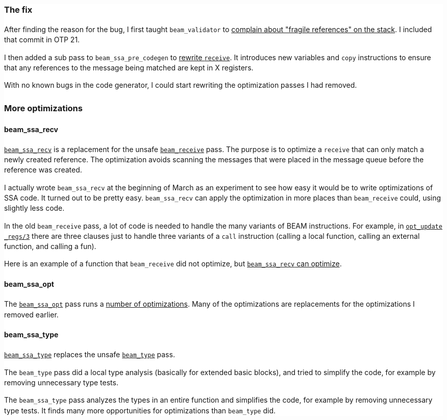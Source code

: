 [rickard]: https://github.com/rickard-green
[process_flag]: https://erlang.org/doc/man/erlang.html#process_flag-2
[lukas_gc]: https://github.com/erlang/otp/blob/OTP-21.0.9/erts/emulator/internal_doc/GarbageCollection.md
[bad_receive]: https://github.com/erlang/otp/blob/333e4c5a1406cdeb9d1d5cf9bf4a4fadb232fca8/lib/compiler/test/beam_validator_SUITE_data/receive_stacked.S#L22

### The fix

After finding the reason for the bug, I first taught `beam_validator`
to [complain about "fragile references" on the stack][beam_validator_fragile].
I included that commit in OTP 21.

I then added a sub pass to `beam_ssa_pre_codegen` to [rewrite `receive`][receive_fix].
It introduces new variables and `copy` instructions to ensure that
any references to the message being matched are kept in X registers.

With no known bugs in the code generator, I could start rewriting the optimization
passes I had removed.

[receive_fix]: https://github.com/erlang/otp/blob/494cb3be4a98653c212d673008085bc3ea70dc7e/lib/compiler/src/beam_ssa_pre_codegen.erl#L919

### More optimizations

#### beam_ssa_recv

[`beam_ssa_recv`][beam_ssa_recv] is a replacement for the unsafe
[`beam_receive`][beam_receive] pass.  The purpose is to optimize a
`receive` that can only match a newly created reference.  The
optimization avoids scanning the messages that were placed in the
message queue before the reference was created.

I actually wrote `beam_ssa_recv` at the beginning of March as an
experiment to see how easy it would be to write optimizations of SSA code.
It turned out to be pretty easy. `beam_ssa_recv` can apply the optimization
in more places than `beam_receive` could, using slightly less code.

In the old `beam_receive` pass, a lot of code is needed to handle
the many variants of BEAM instructions. For example, in
[`opt_update_regs/3`][beam_ssa_recv_opt_update_regs] there are three
clauses just to handle three variants of a `call` instruction (calling
a local function, calling an external function, and calling a fun).

Here is an example of a function that `beam_receive` did not optimize, but
[`beam_ssa_recv` can optimize][yes_14].

[beam_receive]: https://github.com/erlang/otp/blob/OTP-21.0.9/lib/compiler/src/beam_receive.erl
[beam_ssa_recv]: https://github.com/erlang/otp/blob/367f4a3fabb12cda3f2547e9908acbf28cb34e3a/lib/compiler/src/beam_ssa_recv.erl
[beam_ssa_recv_opt_update_regs]: https://github.com/erlang/otp/blob/333e4c5a1406cdeb9d1d5cf9bf4a4fadb232fca8/lib/compiler/src/beam_receive.erl#L185
[yes_14]: https://github.com/erlang/otp/blob/6bee2ac7d11668888d93ec4f93730bcae3e5fa79/lib/compiler/test/receive_SUITE_data/ref_opt/yes_14.erl

#### beam_ssa_opt

The [`beam_ssa_opt`][beam_ssa_opt] pass runs a [number of
optimizations][beam_ssa_opt_passes]. Many of the optimizations are replacements
for the optimizations I removed earlier.

[beam_ssa_opt]: https://github.com/erlang/otp/blob/81d34181d391709e9d2c404fa730ee9b5c72b5e3/lib/compiler/src/beam_ssa_opt.erl

[beam_ssa_opt_passes]: https://github.com/erlang/otp/blob/81d34181d391709e9d2c404fa730ee9b5c72b5e3/lib/compiler/src/beam_ssa_opt.erl#L49

#### beam_ssa_type

[`beam_ssa_type`][beam_ssa_type] replaces the unsafe [`beam_type`][beam_type] pass.

The `beam_type` pass did a local type analysis (basically for extended basic blocks),
and tried to simplify the code, for example by removing unnecessary type tests.

The `beam_ssa_type` pass analyzes the types in an entire function and
simplifies the code, for example by removing unnecessary type
tests. It finds many more opportunities for optimizations than
`beam_type` did.


[place_frames]: https://github.com/erlang/otp/blob/494cb3be4a98653c212d673008085bc3ea70dc7e/lib/compiler/src/beam_ssa_pre_codegen.erl#L715
[find_yregs]: https://github.com/erlang/otp/blob/494cb3be4a98653c212d673008085bc3ea70dc7e/lib/compiler/src/beam_ssa_pre_codegen.erl#L1114
[reserve_yregs]: https://github.com/erlang/otp/blob/494cb3be4a98653c212d673008085bc3ea70dc7e/lib/compiler/src/beam_ssa_pre_codegen.erl#L1645
[number_instructions]: https://github.com/erlang/otp/blob/494cb3be4a98653c212d673008085bc3ea70dc7e/lib/compiler/src/beam_ssa_pre_codegen.erl#L1487
[live_intervals]: https://github.com/erlang/otp/blob/494cb3be4a98653c212d673008085bc3ea70dc7e/lib/compiler/src/beam_ssa_pre_codegen.erl#L1515
[linear_scan]: https://github.com/erlang/otp/blob/494cb3be4a98653c212d673008085bc3ea70dc7e/lib/compiler/src/beam_ssa_pre_codegen.erl#L2118
[frame_size]: https://github.com/erlang/otp/blob/494cb3be4a98653c212d673008085bc3ea70dc7e/lib/compiler/src/beam_ssa_pre_codegen.erl#L1741
[v3_codegen_kludge]: https://github.com/erlang/otp/blob/64422fcac9c602641dcf24ef2d35e3491376304d/lib/compiler/src/v3_codegen.erl#L1600
[file_io_server]: https://github.com/erlang/otp/blob/OTP-21.0.9/lib/kernel/src/file_io_server.erl
[beam_ssa_type]: https://github.com/erlang/otp/blob/81d34181d391709e9d2c404fa730ee9b5c72b5e3/lib/compiler/src/beam_ssa_type.erl
[beam_ssa_pre_codegen_fix_bs]: https://github.com/erlang/otp/blob/master/lib/compiler/src/beam_ssa_pre_codegen.erl#L209
[beam_ssa_opt_live]: https://github.com/erlang/otp/blob/e6c3dd9f701d354c06b9b1b043a3d7e9cc050b1c/lib/compiler/src/beam_ssa_opt.erl#L777
[pr1958]: https://github.com/erlang/otp/pull/1958
[code_beam_2018]: https://codesync.global/conferences/code-beam-sto-2018/
[elixir_core_team]: https://elixirforum.com/groups/Elixir-Core-Team
[beam_ssa_type_bottleneck]: https://github.com/erlang/otp/blob/81d34181d391709e9d2c404fa730ee9b5c72b5e3/lib/compiler/src/beam_ssa_type.erl#L944
[reserve_xregs]: https://github.com/erlang/otp/blob/494cb3be4a98653c212d673008085bc3ea70dc7e/lib/compiler/src/beam_ssa_pre_codegen.erl#L1916
[copy_retval]: https://github.com/erlang/otp/blob/494cb3be4a98653c212d673008085bc3ea70dc7e/lib/compiler/src/beam_ssa_pre_codegen.erl#L1222
[opt_get_list]: https://github.com/erlang/otp/blob/494cb3be4a98653c212d673008085bc3ea70dc7e/lib/compiler/src/beam_ssa_pre_codegen.erl#L1422
[prefer_xregs]: https://github.com/erlang/otp/blob/7fbb86c77fa99caddabedfb992f47ddeece80652/lib/compiler/src/beam_ssa_codegen.erl#L359
[beam_type]: https://github.com/erlang/otp/blob/OTP-21.0.9/lib/compiler/src/beam_type.erl
[beam_ssa_opt_float]: https://github.com/erlang/otp/blob/e6c3dd9f701d354c06b9b1b043a3d7e9cc050b1c/lib/compiler/src/beam_ssa_opt.erl#L517
[merged_ssa]: https://github.com/erlang/otp/commit/9facb02b91979ef90b47ac0a54d1eb71fdaa1ee1
[beam_ssa_pre_codegen]: https://github.com/erlang/otp/blob/494cb3be4a98653c212d673008085bc3ea70dc7e/lib/compiler/src/beam_ssa_pre_codegen.erl
[beam_ssa_codegen]: https://github.com/erlang/otp/blob/ec1f35c9f52be894ba295b9a48237020855e3c46/lib/compiler/src/beam_ssa_codegen.erl
[beam_validator]: https://github.com/erlang/otp/blob/e2a939dc4d23d75a0588722d0a08aef129b4c0be/lib/compiler/src/beam_validator.erl
[v3_kernel_bug]: https://github.com/erlang/otp/commit/c896f08f5c028b1e31290e6a5502597401acd39f
[beam_validator_fragile]: https://github.com/erlang/otp/commit/90853d8e7b50be13a3b71f4a1ed6b0407e1f7c2f
[unsafe_passes]: https://github.com/erlang/otp/commit/3fc40fd57fa01b097b4c363860c4d4762e13db8b
[beam_validator_maps]: https://github.com/erlang/otp/commit/1f221b27f1336e747f7409692f260055dd3ddf79
[john]: https://github.com/jhogberg
[lukas]: https://github.com/garazdawi
[michal]: https://github.com/michalmuskala
[elixir_unicode]: https://github.com/elixir-lang/elixir/blob/54cb02c2407856f4063c75a440507dacb6a31dbc/lib/elixir/unicode/unicode.ex
[diffable]: https://github.com/erlang/otp/blob/master/scripts/diffable
[pr1935]: https://github.com/erlang/otp/pull/1935
[bin_matching]: https://erlang.org/doc/efficiency_guide/binaryhandling.html#matching-binaries
[ssa]: https://en.wikipedia.org/wiki/Static_single_assignment_form
[kernel]: http://blog.erlang.org/beam-compiler-history#r6b-enter-kernel-erlang
[beam_bsm]: https://github.com/erlang/otp/blob/2e40d8d1c51ad1c3d3750490ecac6b290233f085/lib/compiler/src/beam_bsm.erl
[software_smoke_testing]: https://en.wikipedia.org/wiki/Smoke_testing_(software)
[beam_kernel_to_ssa_finalize]: https://github.com/erlang/otp/blob/6bee2ac7d11668888d93ec4f93730bcae3e5fa79/lib/compiler/src/beam_kernel_to_ssa.erl#L1231
[dialyzer]: https://erlang.org/doc/apps/dialyzer/index.html
[linear_scan_polleto]: http://web.cs.ucla.edu/~palsberg/course/cs132/linearscan.pdf
[linear_scan_references]: https://github.com/erlang/otp/blob/494cb3be4a98653c212d673008085bc3ea70dc7e/lib/compiler/src/beam_ssa_pre_codegen.erl#L52
[pr1947]: https://github.com/erlang/otp/pull/1947
[pr1955]: https://github.com/erlang/otp/pull/1955
[pr1959]: https://github.com/erlang/otp/pull/1959
[pr1960]: https://github.com/erlang/otp/pull/1960
[pr1965]: https://github.com/erlang/otp/pull/1965